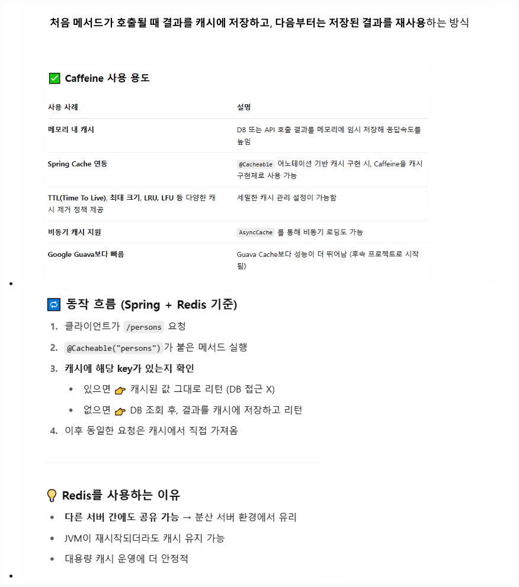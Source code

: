- ![image-20250423143005536](API성능최적화_3일차.assets/image-20250423143005536.png)
- ![image-20250423143039485](API성능최적화_3일차.assets/image-20250423143039485.png)
